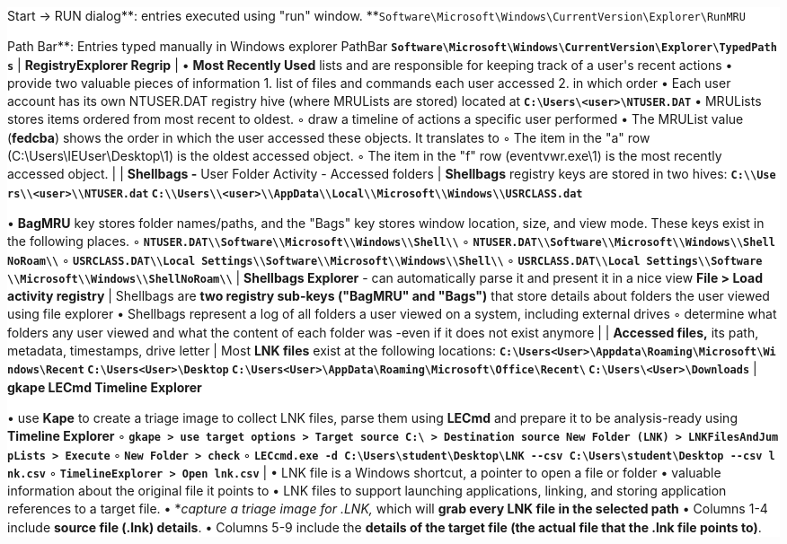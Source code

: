 Start -> RUN dialog**: entries executed using "run" window.
     **`Software\Microsoft\Windows\CurrentVersion\Explorer\RunMRU`

Path Bar**: Entries typed manually in Windows explorer PathBar
     **`Software\Microsoft\Windows\CurrentVersion\Explorer\TypedPaths`** | **RegistryExplorer
Regrip** | • **Most Recently Used** lists and are responsible for keeping track of a user's recent actions
• provide two valuable pieces of information
    1. list of files and commands each user accessed
    2. in which order
• Each user account has its own NTUSER.DAT registry hive (where MRULists are stored) located at **`C:\Users\<user>\NTUSER.DAT`**
• MRULists stores items ordered from most recent to oldest.
    ◦ draw a timeline of actions a specific user performed
• The MRUList value (**fedcba**) shows the order in which the user accessed these objects. It translates to
    ◦ The item in the "a" row (C:\Users\IEUser\Desktop\1) is the oldest accessed object.
    ◦ The item in the "f" row (eventvwr.exe\1) is the most recently accessed object. |
| **Shellbags -** User Folder Activity - Accessed folders | **Shellbags** registry keys are stored in two hives:
    **`C:\\Users\\<user>\\NTUSER.dat`
    `C:\\Users\\<user>\\AppData\\Local\\Microsoft\\Windows\\USRCLASS.dat`**

• **BagMRU** key stores folder names/paths, and the "Bags" key stores window location, size, and view mode. These keys exist in the following places.
    ◦ **`NTUSER.DAT\\Software\\Microsoft\\Windows\\Shell\\`**
    ◦ **`NTUSER.DAT\\Software\\Microsoft\\Windows\\ShellNoRoam\\`**
    ◦ **`USRCLASS.DAT\\Local Settings\\Software\\Microsoft\\Windows\\Shell\\`**
    ◦ **`USRCLASS.DAT\\Local Settings\\Software\\Microsoft\\Windows\\ShellNoRoam\\`** | **Shellbags Explorer** - can automatically parse it and present it in a nice view
**File > Load activity registry**  | Shellbags are **two registry sub-keys ("BagMRU" and "Bags")** that store details about folders the user viewed using file explorer
• Shellbags represent a log of all folders a user viewed on a system, including external drives
    ◦ determine what folders any user viewed and what the content of each folder was -even if it does not exist anymore |
| **Accessed files,** its path, metadata, timestamps, drive letter | Most **LNK files** exist at the following locations:
**`C:\Users<User>\Appdata\Roaming\Microsoft\Windows\Recent`
`C:\Users<User>\Desktop`
`C:\Users<User>\AppData\Roaming\Microsoft\Office\Recent\`
`C:\Users\<User>\Downloads`**
 | **gkape
LECmd
Timeline Explorer** 

• use **Kape** to create a triage image to collect LNK files, parse them using **LECmd** and prepare it to be analysis-ready using **Timeline Explorer**
    ◦ **`gkape > use target options > Target source C:\ > Destination source New Folder (LNK) > LNKFilesAndJumpLists > Execute`**
    ◦ **`New Folder > check`**
    ◦ **`LECcmd.exe -d C:\Users\student\Desktop\LNK --csv C:\Users\student\Desktop --csv lnk.csv`**
    ◦ **`TimelineExplorer > Open lnk.csv`** | • LNK file is a Windows shortcut, a pointer to open a file or folder
• valuable information about the original file it points to
• LNK files to support launching applications, linking, and storing application references to a target file.
• **capture a triage image for *.LNK,** which will **grab every LNK file in the selected path**
    • Columns 1-4 include **source file (.lnk) details**.
    • Columns 5-9 include the **details of the target file (the actual file that the .lnk file points to)**.
